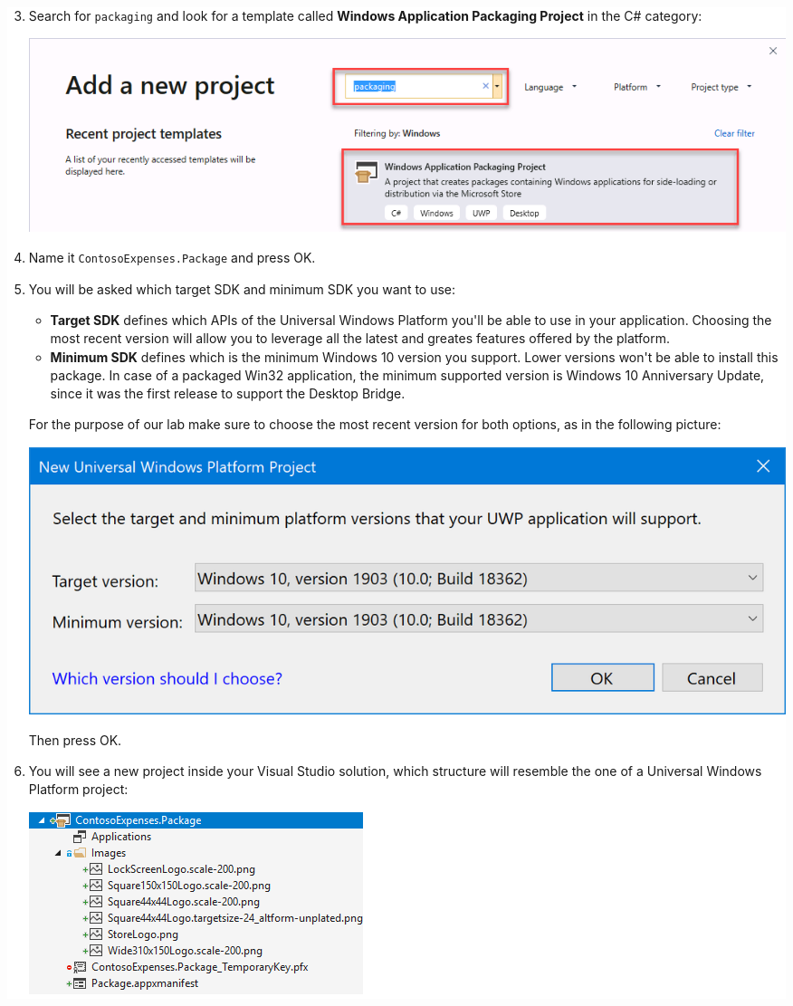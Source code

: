 3. Search for `packaging` and look for a template called **Windows Application Packaging Project** in the C# category:

    ![](../Manual/Images/WAP.png)
    
4. Name it `ContosoExpenses.Package` and press OK.
5. You will be asked which target SDK and minimum SDK you want to use:

    - **Target SDK** defines which APIs of the Universal Windows Platform you'll be able to use in your application. Choosing the most recent version will allow you to leverage all the latest and greates features offered by the platform.
    - **Minimum SDK** defines which is the minimum Windows 10 version you support. Lower versions won't be able to install this package. In case of a packaged Win32 application, the minimum supported version is Windows 10 Anniversary Update, since it was the first release to support the Desktop Bridge.
    
    For the purpose of our lab make sure to choose the most recent version for both options, as in the following picture:
    
    ![](../Manual/Images/TargetSdk.png)
    
    Then press OK.
6. You will see a new project inside your Visual Studio solution, which structure will resemble the one of a Universal Windows Platform project:

    ![](../Manual/Images/WAPdetails.png)
    